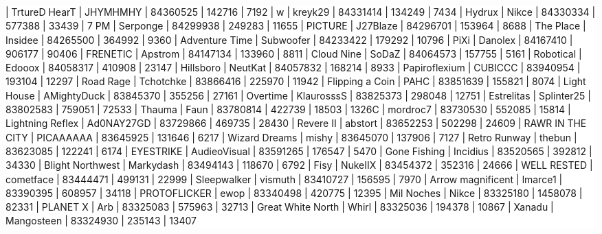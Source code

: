 | TrtureD HearT | JHYMHMHY | 84360525 | 142716 | 7192
| w | kreyk29 | 84331414 | 134249 | 7434
| Hydrux | Nikce | 84330334 | 577388 | 33439
| 7 PM | Serponge | 84299938 | 249283 | 11655
| PICTURE | J27Blaze | 84296701 | 153964 | 8688
| The  Place | Insidee | 84265500 | 364992 | 9360
| Adventure Time | Subwoofer | 84233422 | 179292 | 10796
| PiXi | Danolex | 84167410 | 906177 | 90406
| FRENETIC | Apstrom | 84147134 | 133960 | 8811
| Cloud Nine | SoDaZ | 84064573 | 157755 | 5161
| Robotical  | Edooox | 84058317 | 410908 | 23147
| Hillsboro | NeutKat | 84057832 | 168214 | 8933
| Papiroflexium | CUBICCC | 83940954 | 193104 | 12297
| Road Rage | Tchotchke | 83866416 | 225970 | 11942
| Flipping a Coin | PAHC | 83851639 | 155821 | 8074
| Light House | AMightyDuck | 83845370 | 355256 | 27161
| Overtime | KlaurosssS | 83825373 | 298048 | 12751
| Estrelitas | Splinter25 | 83802583 | 759051 | 72533
| Thauma | Faun | 83780814 | 422739 | 18503
| 1326C | mordroc7 | 83730530 | 552085 | 15814
| Lightning Reflex | Ad0NAY27GD | 83729866 | 469735 | 28430
| Revere II | abstort | 83652253 | 502298 | 24609
| RAWR IN THE CITY | PICAAAAAA | 83645925 | 131646 | 6217
| Wizard Dreams | mishy | 83645070 | 137906 | 7127
| Retro Runway | thebun | 83623085 | 122241 | 6174
| EYESTRIKE | AudieoVisual | 83591265 | 176547 | 5470
| Gone Fishing | Incidius | 83520565 | 392812 | 34330
| Blight Northwest | Markydash | 83494143 | 118670 | 6792
| Fisy | NukeIIX | 83454372 | 352316 | 24666
| WELL RESTED | cometface | 83444471 | 499131 | 22999
| Sleepwalker | vismuth | 83410727 | 156595 | 7970
| Arrow magnificent | lmarce1 | 83390395 | 608957 | 34118
| PROTOFLICKER | ewop | 83340498 | 420775 | 12395
| Mil Noches | Nikce | 83325180 | 1458078 | 82331
| PLANET X | Arb | 83325083 | 575963 | 32713
| Great White North | Whirl | 83325036 | 194378 | 10867
| Xanadu | Mangosteen | 83324930 | 235143 | 13407
